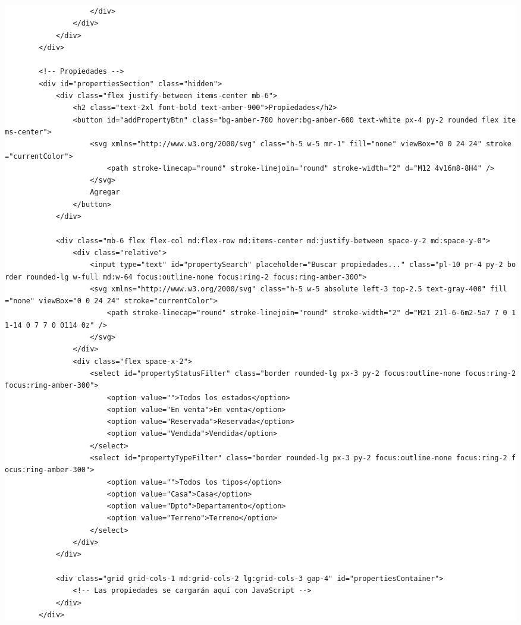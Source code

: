                         </div>
                    </div>
                </div>
            </div>

            <!-- Propiedades -->
            <div id="propertiesSection" class="hidden">
                <div class="flex justify-between items-center mb-6">
                    <h2 class="text-2xl font-bold text-amber-900">Propiedades</h2>
                    <button id="addPropertyBtn" class="bg-amber-700 hover:bg-amber-600 text-white px-4 py-2 rounded flex items-center">
                        <svg xmlns="http://www.w3.org/2000/svg" class="h-5 w-5 mr-1" fill="none" viewBox="0 0 24 24" stroke="currentColor">
                            <path stroke-linecap="round" stroke-linejoin="round" stroke-width="2" d="M12 4v16m8-8H4" />
                        </svg>
                        Agregar
                    </button>
                </div>

                <div class="mb-6 flex flex-col md:flex-row md:items-center md:justify-between space-y-2 md:space-y-0">
                    <div class="relative">
                        <input type="text" id="propertySearch" placeholder="Buscar propiedades..." class="pl-10 pr-4 py-2 border rounded-lg w-full md:w-64 focus:outline-none focus:ring-2 focus:ring-amber-300">
                        <svg xmlns="http://www.w3.org/2000/svg" class="h-5 w-5 absolute left-3 top-2.5 text-gray-400" fill="none" viewBox="0 0 24 24" stroke="currentColor">
                            <path stroke-linecap="round" stroke-linejoin="round" stroke-width="2" d="M21 21l-6-6m2-5a7 7 0 11-14 0 7 7 0 0114 0z" />
                        </svg>
                    </div>
                    <div class="flex space-x-2">
                        <select id="propertyStatusFilter" class="border rounded-lg px-3 py-2 focus:outline-none focus:ring-2 focus:ring-amber-300">
                            <option value="">Todos los estados</option>
                            <option value="En venta">En venta</option>
                            <option value="Reservada">Reservada</option>
                            <option value="Vendida">Vendida</option>
                        </select>
                        <select id="propertyTypeFilter" class="border rounded-lg px-3 py-2 focus:outline-none focus:ring-2 focus:ring-amber-300">
                            <option value="">Todos los tipos</option>
                            <option value="Casa">Casa</option>
                            <option value="Dpto">Departamento</option>
                            <option value="Terreno">Terreno</option>
                        </select>
                    </div>
                </div>

                <div class="grid grid-cols-1 md:grid-cols-2 lg:grid-cols-3 gap-4" id="propertiesContainer">
                    <!-- Las propiedades se cargarán aquí con JavaScript -->
                </div>
            </div>
